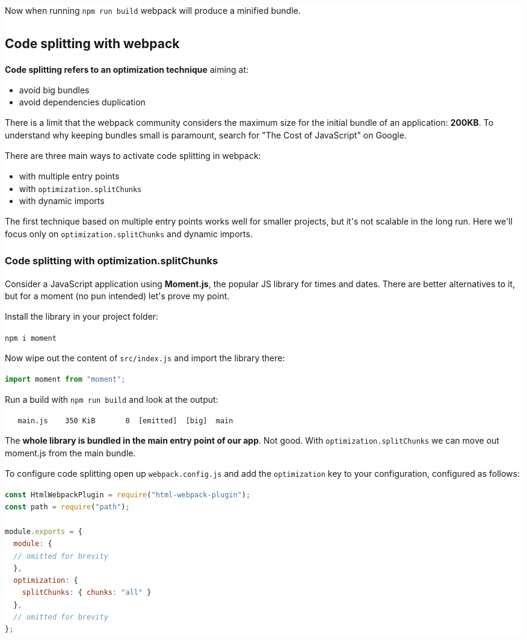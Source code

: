 Now when running `npm run build` webpack will produce a minified bundle.

## Code splitting with webpack

**Code splitting refers to an optimization technique** aiming at:

* avoid big bundles
* avoid dependencies duplication

There is a limit that the webpack community considers the maximum size for the initial bundle of an application: **200KB**. To understand why keeping bundles small is paramount, search for "The Cost of JavaScript" on Google.

There are three main ways to activate code splitting in webpack:

* with multiple entry points
* with `optimization.splitChunks`
* with dynamic imports

The first technique based on multiple entry points works well for
smaller projects, but it's not scalable in the long run. Here we'll
focus only on `optimization.splitChunks` and dynamic imports.

### Code splitting with optimization.splitChunks

Consider a JavaScript application using **Moment.js**,
the popular JS library for times and dates. There are better
alternatives to it, but for a moment (no pun intended) let's prove my
point.

Install the library in your project folder:

```bash
npm i moment
```

Now wipe out the content of `src/index.js` and import the library there:

```javascript
import moment from "moment";
```

Run a build with `npm run build` and look at the output:

```text
   main.js    350 KiB       0  [emitted]  [big]  main
```

The **whole library is bundled in the main entry point of our app**. Not good. With `optimization.splitChunks` we can move out moment.js from the main bundle.

To configure code splitting open up `webpack.config.js` and add the `optimization` key to your configuration, configured as follows:

```javascript
const HtmlWebpackPlugin = require("html-webpack-plugin");
const path = require("path");

module.exports = {
  module: {
  // omitted for brevity
  },
  optimization: {
    splitChunks: { chunks: "all" }
  },
  // omitted for brevity
};
```
